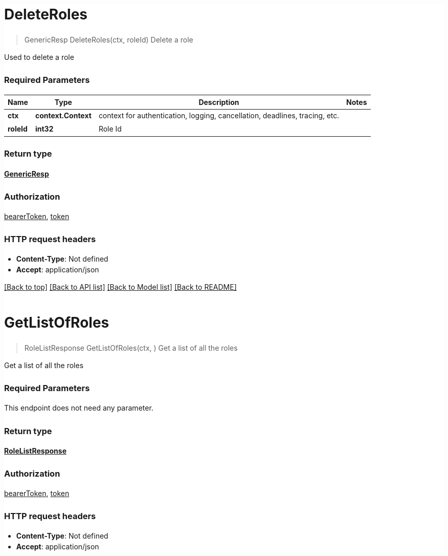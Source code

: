 # **DeleteRoles**
> GenericResp DeleteRoles(ctx, roleId)
Delete a role

Used to delete a role

### Required Parameters

Name | Type | Description  | Notes
------------- | ------------- | ------------- | -------------
 **ctx** | **context.Context** | context for authentication, logging, cancellation, deadlines, tracing, etc.
  **roleId** | **int32**| Role Id | 

### Return type

[**GenericResp**](GenericResp.md)

### Authorization

[bearerToken](../README.md#bearerToken), [token](../README.md#token)

### HTTP request headers

 - **Content-Type**: Not defined
 - **Accept**: application/json

[[Back to top]](#) [[Back to API list]](../README.md#documentation-for-api-endpoints) [[Back to Model list]](../README.md#documentation-for-models) [[Back to README]](../README.md)

# **GetListOfRoles**
> RoleListResponse GetListOfRoles(ctx, )
Get a list of all the roles

Get a list of all the roles

### Required Parameters
This endpoint does not need any parameter.

### Return type

[**RoleListResponse**](RoleListResponse.md)

### Authorization

[bearerToken](../README.md#bearerToken), [token](../README.md#token)

### HTTP request headers

 - **Content-Type**: Not defined
 - **Accept**: application/json
